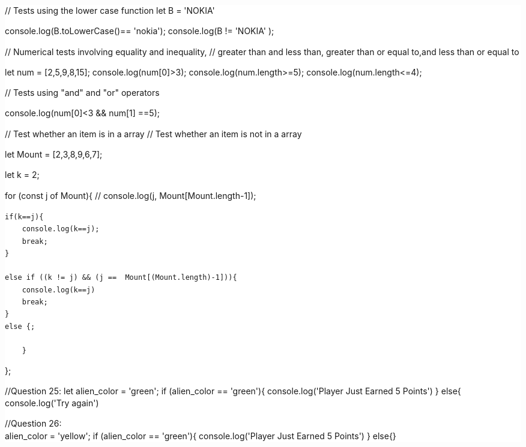 // Tests using the lower case function
let B = 'NOKIA'

console.log(B.toLowerCase()== 'nokia');
console.log(B != 'NOKIA' );

// Numerical tests involving equality and inequality, 
// greater than and less than, greater than or equal to,and less than or equal to

let num = [2,5,9,8,15];
console.log(num[0]>3);
console.log(num.length>=5);
console.log(num.length<=4);


// Tests using "and" and "or" operators

console.log(num[0]<3 && num[1] ==5);


// Test whether an item is in a array
// Test whether an item is not in a array


let Mount = [2,3,8,9,6,7];

let k = 2;

for (const j of Mount){
    // console.log(j, Mount[Mount.length-1]);

    if(k==j){
        console.log(k==j);
        break;
    }
              
    else if ((k != j) && (j ==  Mount[(Mount.length)-1])){
        console.log(k==j)
        break;
    }
    else {;

        }
};


//Question 25:
let alien_color = 'green';
if (alien_color == 'green'){
    console.log('Player Just Earned 5 Points')
}
else{
    console.log('Try again')
    
//Question 26:  
alien_color = 'yellow';
if (alien_color == 'green'){
    console.log('Player Just Earned 5 Points')
}
else{}
